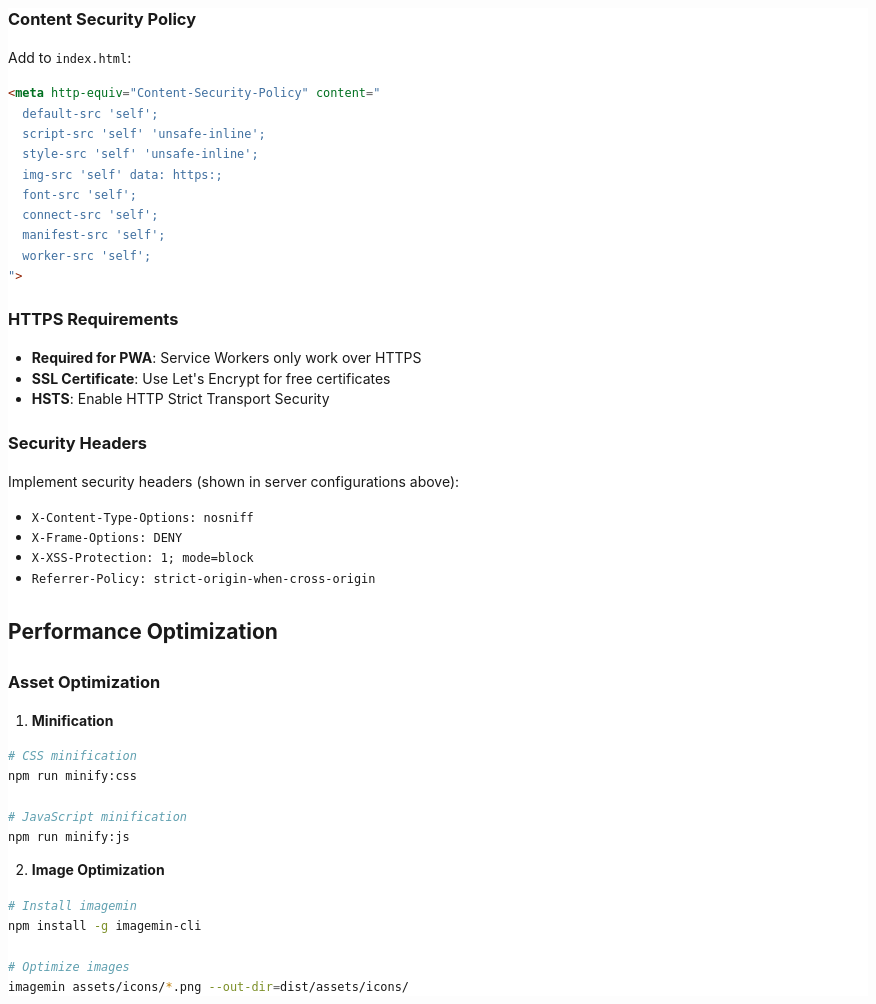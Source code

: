 ### Content Security Policy

Add to `index.html`:

```html
<meta http-equiv="Content-Security-Policy" content="
  default-src 'self';
  script-src 'self' 'unsafe-inline';
  style-src 'self' 'unsafe-inline';
  img-src 'self' data: https:;
  font-src 'self';
  connect-src 'self';
  manifest-src 'self';
  worker-src 'self';
">
```

### HTTPS Requirements

- **Required for PWA**: Service Workers only work over HTTPS
- **SSL Certificate**: Use Let's Encrypt for free certificates
- **HSTS**: Enable HTTP Strict Transport Security

### Security Headers

Implement security headers (shown in server configurations above):
- `X-Content-Type-Options: nosniff`
- `X-Frame-Options: DENY`
- `X-XSS-Protection: 1; mode=block`
- `Referrer-Policy: strict-origin-when-cross-origin`

## Performance Optimization

### Asset Optimization

1. **Minification**
```bash
# CSS minification
npm run minify:css

# JavaScript minification
npm run minify:js
```

2. **Image Optimization**
```bash
# Install imagemin
npm install -g imagemin-cli

# Optimize images
imagemin assets/icons/*.png --out-dir=dist/assets/icons/
```
